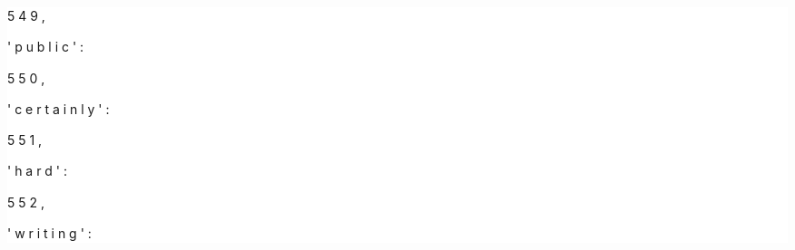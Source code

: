 5
4
9
,

 
'
p
u
b
l
i
c
'
:
 
5
5
0
,

 
'
c
e
r
t
a
i
n
l
y
'
:
 
5
5
1
,

 
'
h
a
r
d
'
:
 
5
5
2
,

 
'
w
r
i
t
i
n
g
'
:
 